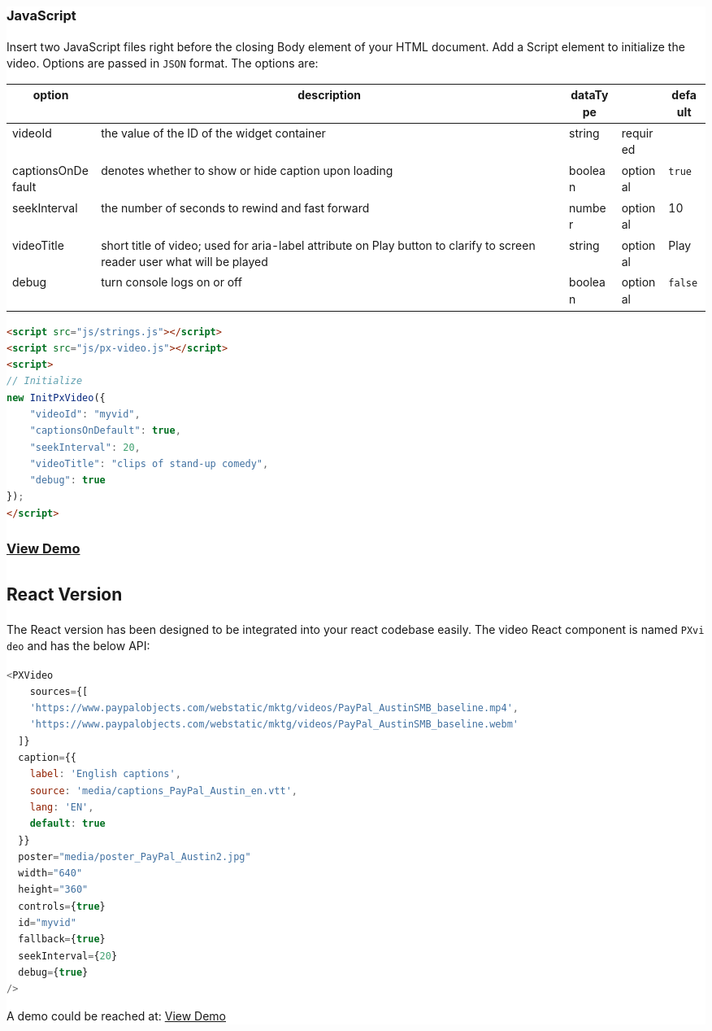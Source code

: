 ### JavaScript
Insert two JavaScript files right before the closing Body element of your HTML document. Add a Script element to initialize the video. Options are passed in `JSON` format. The options are:

|  option | description  | dataType  |   | default   |
|---|---|---|---|---|
| videoId  | the value of the ID of the widget container  |  string | required  | |
| captionsOnDefault  |  denotes whether to show or hide caption upon loading  | boolean  |  optional | `true`  |
| seekInterval  | the number of seconds to rewind and fast forward  | number  | optional  |  10 |
| videoTitle  | short title of video; used for aria-label attribute on Play button to clarify to screen reader user what will be played  | string  | optional  | Play  |
| debug  |  turn console logs on or off | boolean  |  optional |  `false` |

```html
<script src="js/strings.js"></script>
<script src="js/px-video.js"></script>
<script>
// Initialize
new InitPxVideo({
    "videoId": "myvid",
    "captionsOnDefault": true,
    "seekInterval": 20,
    "videoTitle": "clips of stand-up comedy",
    "debug": true
});
</script>
```

### [View Demo](http://paypal.github.io/accessible-html5-video-player/)

## React Version
The React version has been designed to be integrated into your react codebase easily. The video React component is named `PXvideo` and has the below API:

```javascript
<PXVideo
    sources={[
    'https://www.paypalobjects.com/webstatic/mktg/videos/PayPal_AustinSMB_baseline.mp4',
    'https://www.paypalobjects.com/webstatic/mktg/videos/PayPal_AustinSMB_baseline.webm'
  ]}
  caption={{
    label: 'English captions',
    source: 'media/captions_PayPal_Austin_en.vtt',
    lang: 'EN',
    default: true
  }}
  poster="media/poster_PayPal_Austin2.jpg"
  width="640"
  height="360"
  controls={true}
  id="myvid"
  fallback={true}
  seekInterval={20}
  debug={true}
/>
```
A demo could be reached at: [View Demo](http://paypal.github.io/accessible-html5-video-player/index.react.html)
